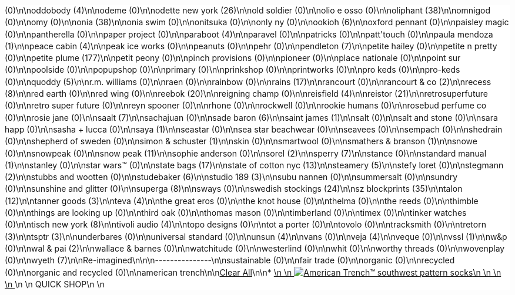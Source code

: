 (0)\n\n[](/all/?brand=AMERICAN%20TRENCH,ODDOBODY&crawl=no)oddobody (4)\n\nodeme (0)\n\n[](/all/?brand=AMERICAN%20TRENCH,ODETTE%20NEW%20YORK&crawl=no)odette new york (26)\n\nold soldier (0)\n\nolio e osso (0)\n\n[](/all/?brand=AMERICAN%20TRENCH,OLIPHANT&crawl=no)oliphant (38)\n\nomnigod (0)\n\nomy (0)\n\n[](/all/?brand=AMERICAN%20TRENCH,ONIA&crawl=no)onia (38)\n\nonia swim (0)\n\nonitsuka (0)\n\nonly ny (0)\n\n[](/all/?brand=AMERICAN%20TRENCH,OOKIOH&crawl=no)ookioh (6)\n\noxford pennant (0)\n\npaisley magic (0)\n\npantherella (0)\n\npaper project (0)\n\n[](/all/?brand=AMERICAN%20TRENCH,PARABOOT&crawl=no)paraboot (4)\n\nparavel (0)\n\npatricks (0)\n\npatt'touch (0)\n\n[](/all/?brand=AMERICAN%20TRENCH,PAULA%20MENDOZA&crawl=no)paula mendoza (1)\n\n[](/all/?brand=AMERICAN%20TRENCH,PEACE%20CABIN&crawl=no)peace cabin (4)\n\npeak ice works (0)\n\npeanuts (0)\n\npehr (0)\n\n[](/all/?brand=AMERICAN%20TRENCH,PENDLETON&crawl=no)pendleton (7)\n\npetite hailey (0)\n\npetite n pretty (0)\n\n[](/all/?brand=AMERICAN%20TRENCH,PETITE%20PLUME&crawl=no)petite plume (177)\n\npetit peony (0)\n\npinch provisions (0)\n\npioneer (0)\n\nplace nationale (0)\n\npoint sur (0)\n\npoolside (0)\n\npopupshop (0)\n\nprimary (0)\n\nprinkshop (0)\n\nprintworks (0)\n\npro keds (0)\n\npro-keds (0)\n\n[](/all/?brand=AMERICAN%20TRENCH,QUODDY&crawl=no)quoddy (5)\n\nr.m. williams (0)\n\nraen (0)\n\nrainbow (0)\n\n[](/all/?brand=AMERICAN%20TRENCH,RAINS&crawl=no)rains (17)\n\nrancourt (0)\n\n[](/all/?brand=AMERICAN%20TRENCH,RANCOURT%20%26%20CO&crawl=no)rancourt & co (2)\n\n[](/all/?brand=AMERICAN%20TRENCH,RECESS&crawl=no)recess (8)\n\nred earth (0)\n\nred wing (0)\n\n[](/all/?brand=AMERICAN%20TRENCH,REEBOK&crawl=no)reebok (20)\n\nreigning champ (0)\n\n[](/all/?brand=AMERICAN%20TRENCH,REISFIELD&crawl=no)reisfield (4)\n\n[](/all/?brand=AMERICAN%20TRENCH,REISTOR&crawl=no)reistor (21)\n\nretrosuperfuture (0)\n\nretro super future (0)\n\nreyn spooner (0)\n\nrhone (0)\n\nrockwell (0)\n\nrookie humans (0)\n\nrosebud perfume co (0)\n\nrosie jane (0)\n\n[](/all/?brand=AMERICAN%20TRENCH,SAALT&crawl=no)saalt (7)\n\nsachajuan (0)\n\n[](/all/?brand=AMERICAN%20TRENCH,SADE%20BARON&crawl=no)sade baron (6)\n\n[](/all/?brand=AMERICAN%20TRENCH,SAINT%20JAMES&crawl=no)saint james (1)\n\nsalt (0)\n\nsalt and stone (0)\n\nsara happ (0)\n\nsasha + lucca (0)\n\n[](/all/?brand=AMERICAN%20TRENCH,SAYA&crawl=no)saya (1)\n\nseastar (0)\n\nsea star beachwear (0)\n\nseavees (0)\n\nsempach (0)\n\nshedrain (0)\n\nshepherd of sweden (0)\n\n[](/all/?brand=AMERICAN%20TRENCH,SIMON%20%26%20SCHUSTER&crawl=no)simon & schuster (1)\n\nskin (0)\n\nsmartwool (0)\n\n[](/all/?brand=AMERICAN%20TRENCH,SMATHERS%20%26%20BRANSON&crawl=no)smathers & branson (1)\n\nsnowe (0)\n\nsnowpeak (0)\n\n[](/all/?brand=AMERICAN%20TRENCH,SNOW%20PEAK&crawl=no)snow peak (11)\n\nsophie anderson (0)\n\n[](/all/?brand=AMERICAN%20TRENCH,SOREL&crawl=no)sorel (2)\n\n[](/all/?brand=AMERICAN%20TRENCH,SPERRY&crawl=no)sperry (7)\n\nstance (0)\n\n[](/all/?brand=AMERICAN%20TRENCH,STANDARD%20MANUAL&crawl=no)standard manual (1)\n\nstanley (0)\n\nstar wars™ (0)\n\n[](/all/?brand=AMERICAN%20TRENCH,STATE%20BAGS&crawl=no)state bags (17)\n\n[](/all/?brand=AMERICAN%20TRENCH,STATE%20OF%20COTTON%20NYC&crawl=no)state of cotton nyc (13)\n\n[](/all/?brand=AMERICAN%20TRENCH,STEAMERY&crawl=no)steamery (5)\n\nstefy loret (0)\n\n[](/all/?brand=AMERICAN%20TRENCH,STEGMANN&crawl=no)stegmann (2)\n\nstubbs and wootten (0)\n\n[](/all/?brand=AMERICAN%20TRENCH,STUDEBAKER&crawl=no)studebaker (6)\n\n[](/all/?brand=AMERICAN%20TRENCH,STUDIO%20189&crawl=no)studio 189 (3)\n\nsubu nannen (0)\n\nsummersalt (0)\n\nsundry (0)\n\nsunshine and glitter (0)\n\n[](/all/?brand=AMERICAN%20TRENCH,SUPERGA&crawl=no)superga (8)\n\nsways (0)\n\n[](/all/?brand=AMERICAN%20TRENCH,SWEDISH%20STOCKINGS&crawl=no)swedish stockings (24)\n\n[](/all/?brand=AMERICAN%20TRENCH,SZ%20BLOCKPRINTS&crawl=no)sz blockprints (35)\n\n[](/all/?brand=AMERICAN%20TRENCH,TALON&crawl=no)talon (12)\n\n[](/all/?brand=AMERICAN%20TRENCH,TANNER%20GOODS&crawl=no)tanner goods (3)\n\n[](/all/?brand=AMERICAN%20TRENCH,TEVA&crawl=no)teva (4)\n\nthe great eros (0)\n\nthe knot house (0)\n\nthelma (0)\n\nthe reeds (0)\n\nthimble (0)\n\nthings are looking up (0)\n\nthird oak (0)\n\nthomas mason (0)\n\ntimberland (0)\n\ntimex (0)\n\ntinker watches (0)\n\n[](/all/?brand=AMERICAN%20TRENCH,TISCH%20NEW%20YORK&crawl=no)tisch new york (8)\n\n[](/all/?brand=AMERICAN%20TRENCH,TIVOLI%20AUDIO&crawl=no)tivoli audio (4)\n\ntopo designs (0)\n\ntot a porter (0)\n\ntovolo (0)\n\ntracksmith (0)\n\n[](/all/?brand=AMERICAN%20TRENCH,TRETORN&crawl=no)tretorn (3)\n\n[](/all/?brand=AMERICAN%20TRENCH,TSPTR&crawl=no)tsptr (3)\n\nunderbares (0)\n\nuniversal standard (0)\n\n[](/all/?brand=AMERICAN%20TRENCH,UNSUN&crawl=no)unsun (4)\n\nvans (0)\n\n[](/all/?brand=AMERICAN%20TRENCH,VEJA&crawl=no)veja (4)\n\nveque (0)\n\n[](/all/?brand=AMERICAN%20TRENCH,VSSL&crawl=no)vssl (1)\n\nw&p (0)\n\n[](/all/?brand=AMERICAN%20TRENCH,WAL%20%26%20PAI&crawl=no)wal & pai (2)\n\nwallace & barnes (0)\n\nwatchitude (0)\n\nwesterlind (0)\n\nwhit (0)\n\nworthy threads (0)\n\nwovenplay (0)\n\n[](/all/?brand=AMERICAN%20TRENCH,WYETH&crawl=no)wyeth (7)\n\nRe-imagined\n\n\n---------------\n\nsustainable (0)\n\nfair trade (0)\n\norganic (0)\n\nrecycled (0)\n\norganic and recycled (0)\n\namerican trench[](/all/?crawl=no)\n\n[Clear All](/all/?crawl=no)\n\n*   [\n    \n    ![ American Trench™ southwest pattern socks](https://www.jcrew.com/s7-img-facade/BD854_EE1785?hei=640&crop=0,0,512,0)\n    \n    \n    \n    ](/p/mens/categories/accessories/socks/heavyweight/american-trench-southwest-pattern-socks/BD854?display=standard&fit=Classic&color_name=navy&colorProductCode=BD854)\n    \n    QUICK SHOP\n    \n